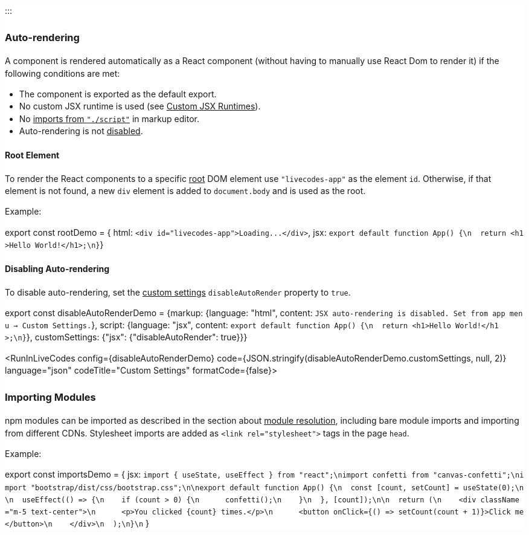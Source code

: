 :::

### Auto-rendering

A component is rendered automatically as a React component (without having to manually use React Dom to render it) if the following conditions are met:

- The component is exported as the default export.
- No custom JSX runtime is used (see [Custom JSX Runtimes](#custom-jsx-runtimes)).
- No [imports from `"./script"`](#exports) in markup editor.
- Auto-rendering is not [disabled](#disabling-auto-rendering).

#### Root Element

To render the React components to a specific [root](https://react.dev/reference/react-dom/client/createRoot) DOM element use `"livecodes-app"` as the element `id`. Otherwise, if that element is not found, a new `div` element is added to `document.body` and is used as the root.

Example:

export const rootDemo = { html: `<div id="livecodes-app">Loading...</div>`, jsx: `export default function App() {\n  return <h1>Hello World!</h1>;\n}`}

<RunInLiveCodes params={rootDemo} code={rootDemo.html} language="html" formatCode={false}></RunInLiveCodes>

#### Disabling Auto-rendering

To disable auto-rendering, set the [custom settings](#custom-settings) `disableAutoRender` property to `true`.

export const disableAutoRenderDemo = {markup: {language: "html", content: `JSX auto-rendering is disabled. Set from app menu → Custom Settings.`}, script: {language: "jsx", content: `export default function App() {\n  return <h1>Hello World!</h1>;\n}`}, customSettings: {"jsx": {"disableAutoRender": true}}}

<RunInLiveCodes config={disableAutoRenderDemo} code={JSON.stringify(disableAutoRenderDemo.customSettings, null, 2)} language="json" codeTitle="Custom Settings" formatCode={false}></RunInLiveCodes>

### Importing Modules

npm modules can be imported as described in the section about [module resolution](../features/module-resolution.md), including bare module imports and importing from different CDNs. Stylesheet imports are added as `<link rel="stylesheet">` tags in the page `head`.

Example:

export const importsDemo = { jsx: `import { useState, useEffect } from "react";\nimport confetti from "canvas-confetti";\nimport "bootstrap/dist/css/bootstrap.css";\n\nexport default function App() {\n  const [count, setCount] = useState(0);\n\n  useEffect(() => {\n    if (count > 0) {\n      confetti();\n    }\n  }, [count]);\n\n  return (\n    <div className="m-5 text-center">\n      <p>You clicked {count} times.</p>\n      <button onClick={() => setCount(count + 1)}>Click me</button>\n    </div>\n  );\n}\n` }

<RunInLiveCodes params={importsDemo} code={importsDemo.jsx} language="jsx" formatCode={false}></RunInLiveCodes>
